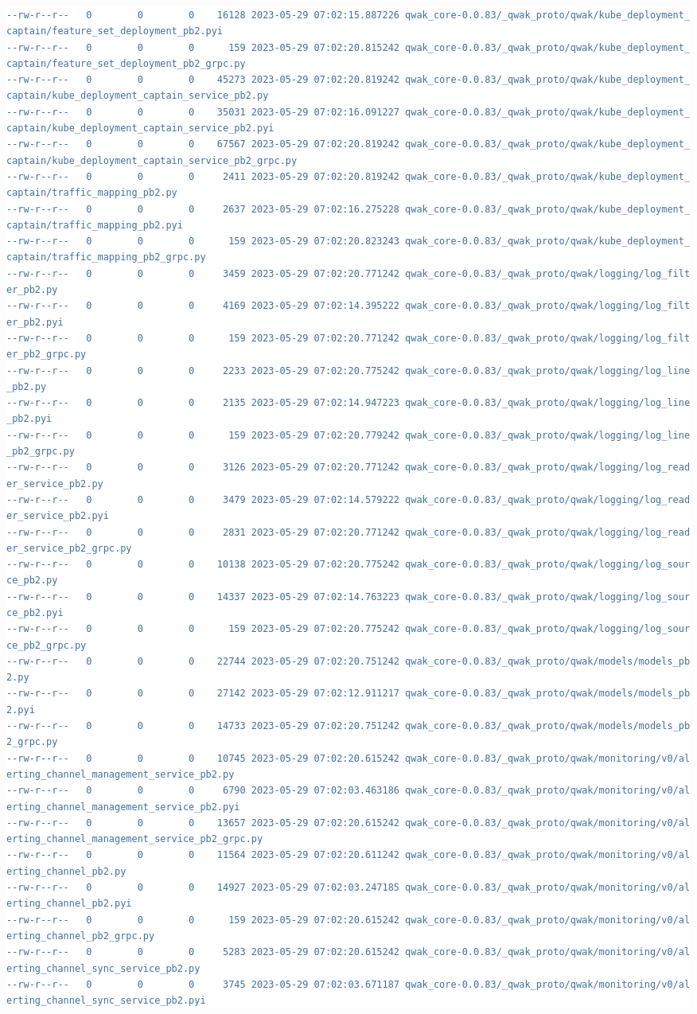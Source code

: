 ```diff
--rw-r--r--   0        0        0    16128 2023-05-29 07:02:15.887226 qwak_core-0.0.83/_qwak_proto/qwak/kube_deployment_captain/feature_set_deployment_pb2.pyi
--rw-r--r--   0        0        0      159 2023-05-29 07:02:20.815242 qwak_core-0.0.83/_qwak_proto/qwak/kube_deployment_captain/feature_set_deployment_pb2_grpc.py
--rw-r--r--   0        0        0    45273 2023-05-29 07:02:20.819242 qwak_core-0.0.83/_qwak_proto/qwak/kube_deployment_captain/kube_deployment_captain_service_pb2.py
--rw-r--r--   0        0        0    35031 2023-05-29 07:02:16.091227 qwak_core-0.0.83/_qwak_proto/qwak/kube_deployment_captain/kube_deployment_captain_service_pb2.pyi
--rw-r--r--   0        0        0    67567 2023-05-29 07:02:20.819242 qwak_core-0.0.83/_qwak_proto/qwak/kube_deployment_captain/kube_deployment_captain_service_pb2_grpc.py
--rw-r--r--   0        0        0     2411 2023-05-29 07:02:20.819242 qwak_core-0.0.83/_qwak_proto/qwak/kube_deployment_captain/traffic_mapping_pb2.py
--rw-r--r--   0        0        0     2637 2023-05-29 07:02:16.275228 qwak_core-0.0.83/_qwak_proto/qwak/kube_deployment_captain/traffic_mapping_pb2.pyi
--rw-r--r--   0        0        0      159 2023-05-29 07:02:20.823243 qwak_core-0.0.83/_qwak_proto/qwak/kube_deployment_captain/traffic_mapping_pb2_grpc.py
--rw-r--r--   0        0        0     3459 2023-05-29 07:02:20.771242 qwak_core-0.0.83/_qwak_proto/qwak/logging/log_filter_pb2.py
--rw-r--r--   0        0        0     4169 2023-05-29 07:02:14.395222 qwak_core-0.0.83/_qwak_proto/qwak/logging/log_filter_pb2.pyi
--rw-r--r--   0        0        0      159 2023-05-29 07:02:20.771242 qwak_core-0.0.83/_qwak_proto/qwak/logging/log_filter_pb2_grpc.py
--rw-r--r--   0        0        0     2233 2023-05-29 07:02:20.775242 qwak_core-0.0.83/_qwak_proto/qwak/logging/log_line_pb2.py
--rw-r--r--   0        0        0     2135 2023-05-29 07:02:14.947223 qwak_core-0.0.83/_qwak_proto/qwak/logging/log_line_pb2.pyi
--rw-r--r--   0        0        0      159 2023-05-29 07:02:20.779242 qwak_core-0.0.83/_qwak_proto/qwak/logging/log_line_pb2_grpc.py
--rw-r--r--   0        0        0     3126 2023-05-29 07:02:20.771242 qwak_core-0.0.83/_qwak_proto/qwak/logging/log_reader_service_pb2.py
--rw-r--r--   0        0        0     3479 2023-05-29 07:02:14.579222 qwak_core-0.0.83/_qwak_proto/qwak/logging/log_reader_service_pb2.pyi
--rw-r--r--   0        0        0     2831 2023-05-29 07:02:20.771242 qwak_core-0.0.83/_qwak_proto/qwak/logging/log_reader_service_pb2_grpc.py
--rw-r--r--   0        0        0    10138 2023-05-29 07:02:20.775242 qwak_core-0.0.83/_qwak_proto/qwak/logging/log_source_pb2.py
--rw-r--r--   0        0        0    14337 2023-05-29 07:02:14.763223 qwak_core-0.0.83/_qwak_proto/qwak/logging/log_source_pb2.pyi
--rw-r--r--   0        0        0      159 2023-05-29 07:02:20.775242 qwak_core-0.0.83/_qwak_proto/qwak/logging/log_source_pb2_grpc.py
--rw-r--r--   0        0        0    22744 2023-05-29 07:02:20.751242 qwak_core-0.0.83/_qwak_proto/qwak/models/models_pb2.py
--rw-r--r--   0        0        0    27142 2023-05-29 07:02:12.911217 qwak_core-0.0.83/_qwak_proto/qwak/models/models_pb2.pyi
--rw-r--r--   0        0        0    14733 2023-05-29 07:02:20.751242 qwak_core-0.0.83/_qwak_proto/qwak/models/models_pb2_grpc.py
--rw-r--r--   0        0        0    10745 2023-05-29 07:02:20.615242 qwak_core-0.0.83/_qwak_proto/qwak/monitoring/v0/alerting_channel_management_service_pb2.py
--rw-r--r--   0        0        0     6790 2023-05-29 07:02:03.463186 qwak_core-0.0.83/_qwak_proto/qwak/monitoring/v0/alerting_channel_management_service_pb2.pyi
--rw-r--r--   0        0        0    13657 2023-05-29 07:02:20.615242 qwak_core-0.0.83/_qwak_proto/qwak/monitoring/v0/alerting_channel_management_service_pb2_grpc.py
--rw-r--r--   0        0        0    11564 2023-05-29 07:02:20.611242 qwak_core-0.0.83/_qwak_proto/qwak/monitoring/v0/alerting_channel_pb2.py
--rw-r--r--   0        0        0    14927 2023-05-29 07:02:03.247185 qwak_core-0.0.83/_qwak_proto/qwak/monitoring/v0/alerting_channel_pb2.pyi
--rw-r--r--   0        0        0      159 2023-05-29 07:02:20.615242 qwak_core-0.0.83/_qwak_proto/qwak/monitoring/v0/alerting_channel_pb2_grpc.py
--rw-r--r--   0        0        0     5283 2023-05-29 07:02:20.615242 qwak_core-0.0.83/_qwak_proto/qwak/monitoring/v0/alerting_channel_sync_service_pb2.py
--rw-r--r--   0        0        0     3745 2023-05-29 07:02:03.671187 qwak_core-0.0.83/_qwak_proto/qwak/monitoring/v0/alerting_channel_sync_service_pb2.pyi
```